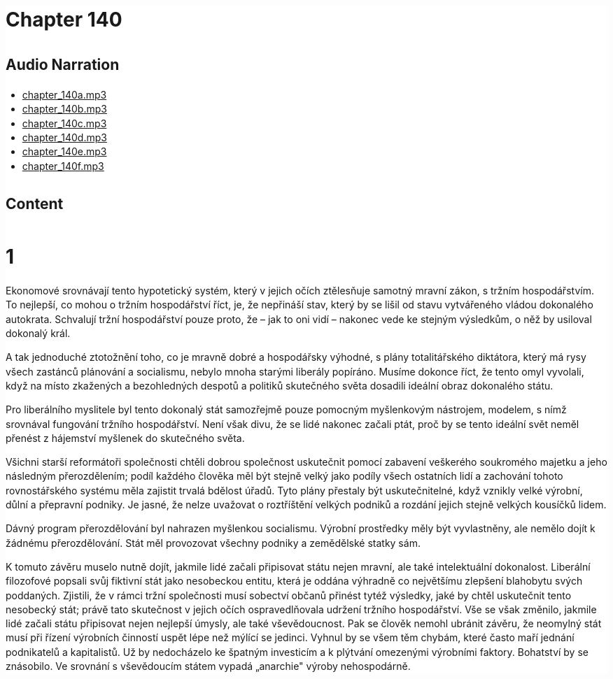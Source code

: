 # Chapter 140

## Audio Narration

- [chapter_140a.mp3](../5-audio-chunks-espeak/chapter_140a.mp3)
- [chapter_140b.mp3](../5-audio-chunks-espeak/chapter_140b.mp3)
- [chapter_140c.mp3](../5-audio-chunks-espeak/chapter_140c.mp3)
- [chapter_140d.mp3](../5-audio-chunks-espeak/chapter_140d.mp3)
- [chapter_140e.mp3](../5-audio-chunks-espeak/chapter_140e.mp3)
- [chapter_140f.mp3](../5-audio-chunks-espeak/chapter_140f.mp3)

## Content



# 1

Ekonomové srovnávají tento hypotetický systém, který v jejich očích ztělesňuje samotný mravní zákon, s tržním hospodářstvím. To nejlepší, co mohou o tržním hospodářství říct, je, že nepřináší stav, který by se lišil od stavu vytvářeného vládou dokonalého autokrata. Schvalují tržní hospodářství pouze proto, že – jak to oni vidí – nakonec vede ke stejným výsledkům, o něž by usiloval dokonalý král.

A tak jednoduché ztotožnění toho, co je mravně dobré a hospodářsky výhodné, s plány totalitářského diktátora, který má rysy všech zastánců plánování a socialismu, nebylo mnoha starými liberály popíráno. Musíme dokonce říct, že tento omyl vyvolali, když na místo zkažených a bezohledných despotů a politiků skutečného světa dosadili ideální obraz dokonalého státu.

Pro liberálního myslitele byl tento dokonalý stát samozřejmě pouze pomocným myšlenkovým nástrojem, modelem, s nímž srovnával fungování tržního hospodářství. Není však divu, že se lidé nakonec začali ptát, proč by se tento ideální svět neměl přenést z hájemství myšlenek do skutečného světa.

Všichni starší reformátoři společnosti chtěli dobrou společnost uskutečnit pomocí zabavení veškerého soukromého majetku a jeho následným přerozdělením; podíl každého člověka měl být stejně velký jako podíly všech ostatních lidí a zachování tohoto rovnostářského systému měla zajistit trvalá bdělost úřadů. Tyto plány přestaly být uskutečnitelné, když vznikly velké výrobní, důlní a přepravní podniky. Je jasné, že nelze uvažovat o roztříštění velkých podniků a rozdání jejich stejně velkých kousíčků lidem.

Dávný program přerozdělování byl nahrazen myšlenkou socialismu. Výrobní prostředky měly být vyvlastněny, ale nemělo dojít k žádnému přerozdělování. Stát měl provozovat všechny podniky a zemědělské statky sám.

K tomuto závěru muselo nutně dojít, jakmile lidé začali připisovat státu nejen mravní, ale také intelektuální dokonalost. Liberální filozofové popsali svůj fiktivní stát jako nesobeckou entitu, která je oddána výhradně co největšímu zlepšení blahobytu svých poddaných. Zjistili, že v rámci tržní společnosti musí sobectví občanů přinést tytéž výsledky, jaké by chtěl uskutečnit tento nesobecký stát; právě tato skutečnost v jejich očích ospravedlňovala udržení tržního hospodářství. Vše se však změnilo, jakmile lidé začali státu připisovat nejen nejlepší úmysly, ale také vševědoucnost. Pak se člověk nemohl ubránit závěru, že neomylný stát musí při řízení výrobních činností uspět lépe než mýlící se jedinci. Vyhnul by se všem těm chybám, které často maří jednání podnikatelů a kapitalistů. Už by nedocházelo ke špatným investicím a k plýtvání omezenými výrobními faktory. Bohatství by se znásobilo. Ve srovnání s vševědoucím státem vypadá „anarchie" výroby nehospodárně.
